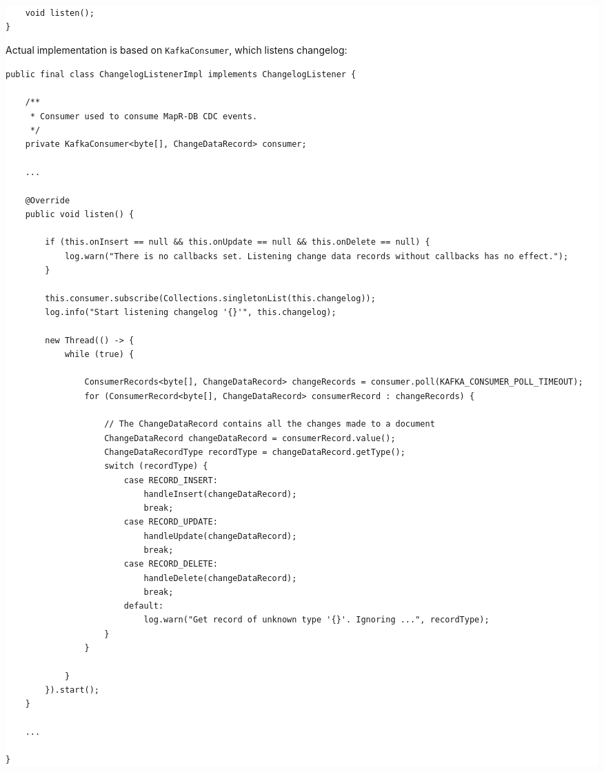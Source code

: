 ```
    void listen();
}
```

Actual implementation is based on `KafkaConsumer`, which listens changelog:
```
public final class ChangelogListenerImpl implements ChangelogListener {

    /**
     * Consumer used to consume MapR-DB CDC events.
     */
    private KafkaConsumer<byte[], ChangeDataRecord> consumer;

    ...
    
    @Override
    public void listen() {

        if (this.onInsert == null && this.onUpdate == null && this.onDelete == null) {
            log.warn("There is no callbacks set. Listening change data records without callbacks has no effect.");
        }

        this.consumer.subscribe(Collections.singletonList(this.changelog));
        log.info("Start listening changelog '{}'", this.changelog);

        new Thread(() -> {
            while (true) {

                ConsumerRecords<byte[], ChangeDataRecord> changeRecords = consumer.poll(KAFKA_CONSUMER_POLL_TIMEOUT);
                for (ConsumerRecord<byte[], ChangeDataRecord> consumerRecord : changeRecords) {

                    // The ChangeDataRecord contains all the changes made to a document
                    ChangeDataRecord changeDataRecord = consumerRecord.value();
                    ChangeDataRecordType recordType = changeDataRecord.getType();
                    switch (recordType) {
                        case RECORD_INSERT:
                            handleInsert(changeDataRecord);
                            break;
                        case RECORD_UPDATE:
                            handleUpdate(changeDataRecord);
                            break;
                        case RECORD_DELETE:
                            handleDelete(changeDataRecord);
                            break;
                        default:
                            log.warn("Get record of unknown type '{}'. Ignoring ...", recordType);
                    }
                }

            }
        }).start();
    }
        
    ...
    
}
```
